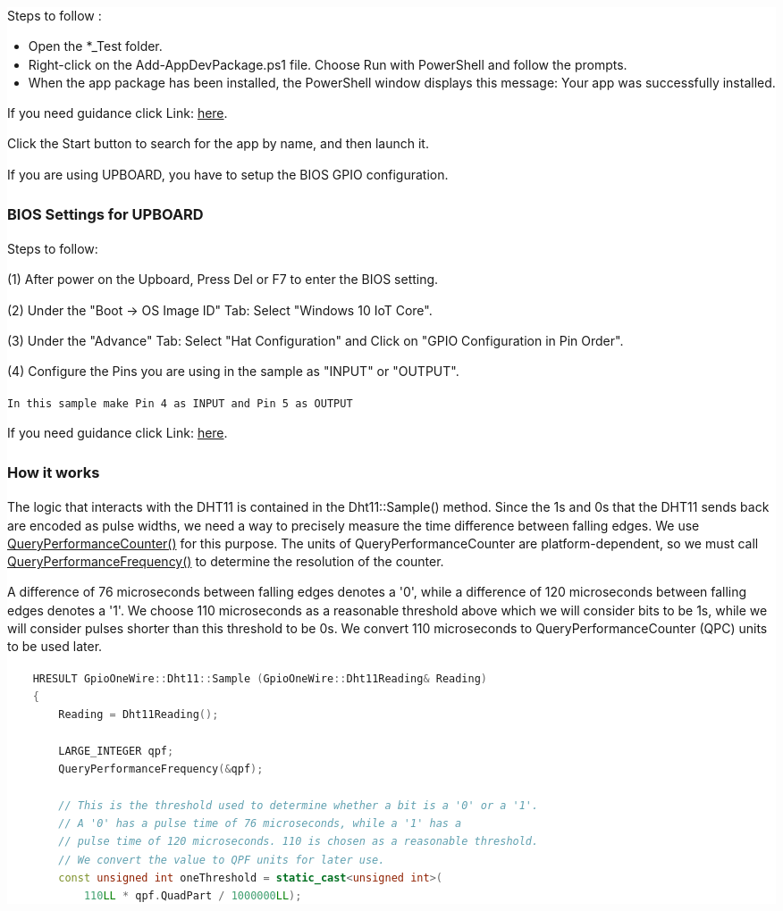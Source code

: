 Steps to follow :
 * Open the *_Test folder.
 * Right-click on the Add-AppDevPackage.ps1 file. Choose Run with PowerShell and follow the prompts.
 * When the app package has been installed, the PowerShell window displays this message: Your app was successfully installed.

 If you need guidance click Link: [here](https://docs.microsoft.com/en-us/windows/msix/package/packaging-uwp-apps#install-your-app-package-using-an-install-script).  
  
 Click the Start button to search for the app by name, and then launch it.

 If you are using UPBOARD, you have to setup the BIOS GPIO configuration.

### BIOS Settings for UPBOARD

Steps to follow:
 
(1)	After power on the Upboard, Press Del or F7 to enter the BIOS setting.
 
(2)	Under the "Boot -> OS Image ID" Tab:
    Select "Windows 10 IoT Core".
 
(3)	Under the "Advance" Tab:
    Select "Hat Configuration" and Click on "GPIO Configuration in Pin Order".

(4) Configure the Pins you are using in the sample as "INPUT" or "OUTPUT".
   
    In this sample make Pin 4 as INPUT and Pin 5 as OUTPUT

If you need guidance click Link: [here](https://www.annabooks.com/Articles/Articles_IoT10/Windows-10-IoT-UP-Board-BIOS-RHPROXY-Rev1.3.pdf).

### How it works

The logic that interacts with the DHT11 is contained in the Dht11::Sample()
method. Since the 1s and 0s that the DHT11 sends back are encoded as pulse
widths, we need a way to precisely measure the time difference between
falling edges. We use [QueryPerformanceCounter()](https://msdn.microsoft.com/en-us/library/windows/desktop/ms644904(v=vs.85).aspx)
for this purpose. The units of QueryPerformanceCounter are platform-dependent,
so we must call [QueryPerformanceFrequency()](https://msdn.microsoft.com/en-us/library/windows/desktop/ms644905(v=vs.85).aspx)
to determine the resolution of the counter.

A difference of 76 microseconds between falling edges denotes a '0', while a
difference of 120 microseconds between falling edges denotes a '1'.
We choose 110 microseconds as a reasonable threshold above which we will
consider bits to be 1s, while we will consider pulses shorter
than this threshold to be 0s. We convert 110 microseconds to
QueryPerformanceCounter (QPC) units to be used later.

```cpp
	HRESULT GpioOneWire::Dht11::Sample (GpioOneWire::Dht11Reading& Reading)
	{
		Reading = Dht11Reading();

		LARGE_INTEGER qpf;
		QueryPerformanceFrequency(&qpf);

		// This is the threshold used to determine whether a bit is a '0' or a '1'.
		// A '0' has a pulse time of 76 microseconds, while a '1' has a
		// pulse time of 120 microseconds. 110 is chosen as a reasonable threshold.
		// We convert the value to QPF units for later use.
		const unsigned int oneThreshold = static_cast<unsigned int>(
			110LL * qpf.QuadPart / 1000000LL);
``` 
